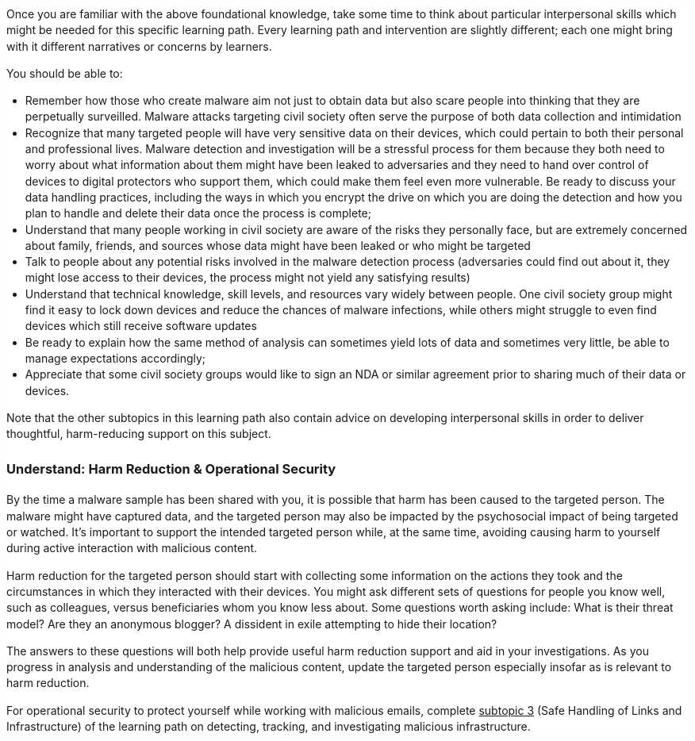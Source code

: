 Once you are familiar with the above foundational knowledge, take some time to think about particular interpersonal skills which might be needed for this specific learning path. Every learning path and intervention are slightly different; each one might bring with it different narratives or concerns by learners.

You should be able to:

* Remember how those who create malware aim not just to obtain data but also scare people into thinking that they are perpetually surveilled. Malware attacks targeting civil society often serve the purpose of both data collection and intimidation
* Recognize that many targeted people will have very sensitive data on their devices, which could pertain to both their personal and professional lives. Malware detection and investigation will be a stressful process for them because they both need to worry about what information about them might have been leaked to adversaries and they need to hand over control of devices to digital protectors who support them, which could make them feel even more vulnerable. Be ready to discuss your data handling practices, including the ways in which you encrypt the drive on which you are doing the detection and how you plan to handle and delete their data once the process is complete;
* Understand that many people working in civil society are aware of the risks they personally face, but are extremely concerned about family, friends, and sources whose data might have been leaked or who might be targeted
* Talk to people about any potential risks involved in the malware detection process (adversaries could find out about it, they might lose access to their devices, the process might not yield any satisfying results)
* Understand that technical knowledge, skill levels, and resources vary widely between people. One civil society group might find it easy to lock down devices and reduce the chances of malware infections, while others might struggle to even find devices which still receive software updates
* Be ready to explain how the same method of analysis can sometimes yield lots of data and sometimes very little, be able to manage expectations accordingly;
* Appreciate that some civil society groups would like to sign an NDA or similar agreement prior to sharing much of their data or devices.

Note that the other subtopics in this learning path also contain advice on developing interpersonal skills in order to deliver thoughtful, harm-reducing support on this subject.

### Understand: Harm Reduction & Operational Security

By the time a malware sample has been shared with you, it is possible that harm has been caused to the targeted person. The malware might have captured data, and the targeted person may also be impacted by the psychosocial impact of being targeted or watched. It’s important to support the intended targeted person while, at the same time, avoiding causing harm to yourself during active interaction with malicious content.

Harm reduction for the targeted person should start with collecting some information on the actions they took and the circumstances in which they interacted with their devices. You might ask different sets of questions for people you know well, such as colleagues, versus beneficiaries whom you know less about. Some questions worth asking include: What is their threat model? Are they an anonymous blogger? A dissident in exile attempting to hide their location?

The answers to these questions will both help provide useful harm reduction support and aid in your investigations. As you progress in analysis and understanding of the malicious content, update the targeted person especially insofar as is relevant to harm reduction.

For operational security to protect yourself while working with malicious emails, complete [subtopic 3](https://infuse.quest/en/learning-path/1/module-3/) (Safe Handling of Links and Infrastructure) of the learning path on detecting, tracking, and investigating malicious infrastructure.

